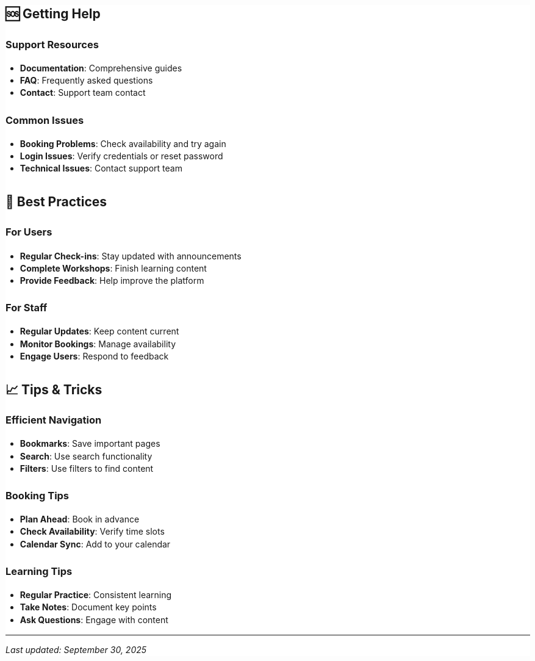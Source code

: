 ## 🆘 Getting Help

### Support Resources
- **Documentation**: Comprehensive guides
- **FAQ**: Frequently asked questions
- **Contact**: Support team contact

### Common Issues
- **Booking Problems**: Check availability and try again
- **Login Issues**: Verify credentials or reset password
- **Technical Issues**: Contact support team

## 🎯 Best Practices

### For Users
- **Regular Check-ins**: Stay updated with announcements
- **Complete Workshops**: Finish learning content
- **Provide Feedback**: Help improve the platform

### For Staff
- **Regular Updates**: Keep content current
- **Monitor Bookings**: Manage availability
- **Engage Users**: Respond to feedback

## 📈 Tips & Tricks

### Efficient Navigation
- **Bookmarks**: Save important pages
- **Search**: Use search functionality
- **Filters**: Use filters to find content

### Booking Tips
- **Plan Ahead**: Book in advance
- **Check Availability**: Verify time slots
- **Calendar Sync**: Add to your calendar

### Learning Tips
- **Regular Practice**: Consistent learning
- **Take Notes**: Document key points
- **Ask Questions**: Engage with content

---

*Last updated: September 30, 2025*





